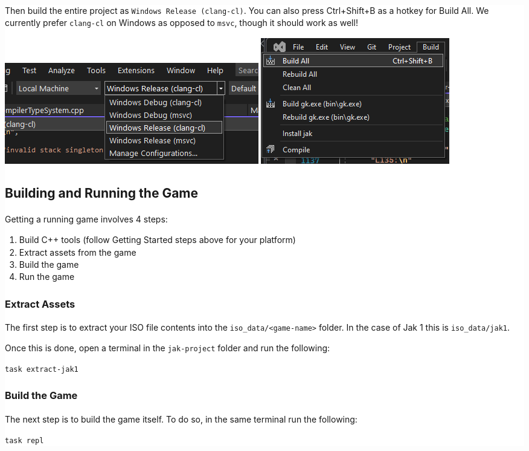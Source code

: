 Then build the entire project as `Windows Release (clang-cl)`. You can also press Ctrl+Shift+B as a hotkey for Build All.  We currently prefer `clang-cl` on Windows as opposed to `msvc`, though it should work as well!

![](./docs/img/windows/release-build.png)
![](./docs/img/windows/build-all.png)

## Building and Running the Game

Getting a running game involves 4 steps:

1. Build C++ tools (follow Getting Started steps above for your platform)
2. Extract assets from the game
3. Build the game
4. Run the game

### Extract Assets

The first step is to extract your ISO file contents into the `iso_data/<game-name>` folder.  In the case of Jak 1 this is `iso_data/jak1`.

Once this is done, open a terminal in the `jak-project` folder and run the following:

```sh
task extract-jak1
```

### Build the Game

The next step is to build the game itself.  To do so, in the same terminal run the following:

```sh
task repl
```
